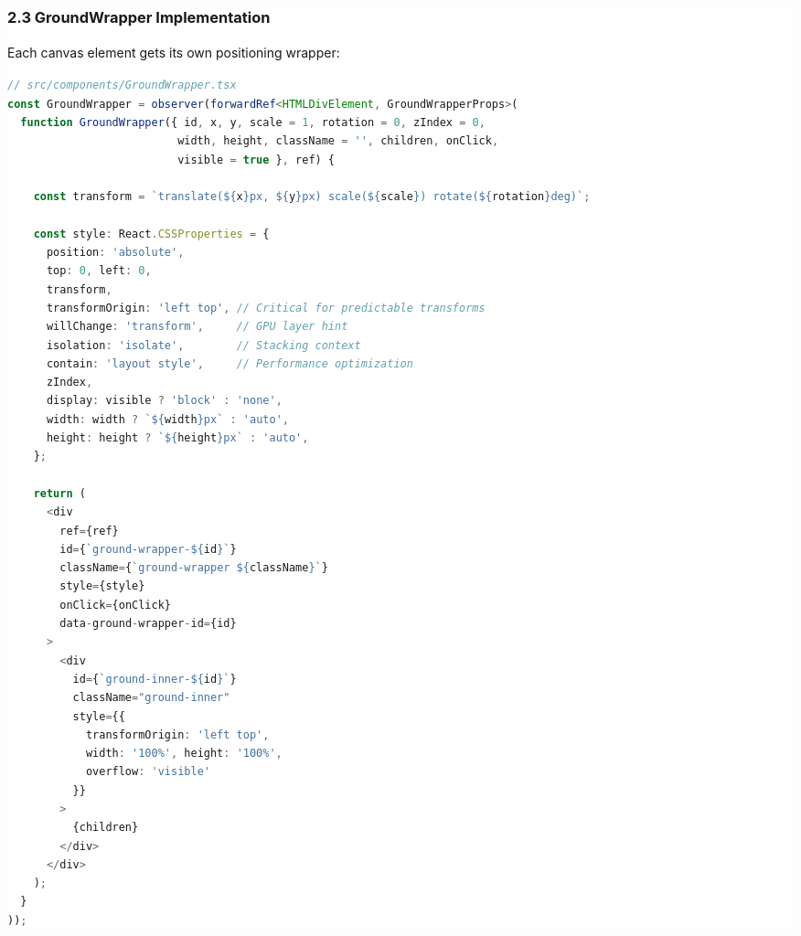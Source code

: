 ### 2.3 GroundWrapper Implementation

Each canvas element gets its own positioning wrapper:

```typescript
// src/components/GroundWrapper.tsx
const GroundWrapper = observer(forwardRef<HTMLDivElement, GroundWrapperProps>(
  function GroundWrapper({ id, x, y, scale = 1, rotation = 0, zIndex = 0, 
                          width, height, className = '', children, onClick, 
                          visible = true }, ref) {
    
    const transform = `translate(${x}px, ${y}px) scale(${scale}) rotate(${rotation}deg)`;
    
    const style: React.CSSProperties = {
      position: 'absolute',
      top: 0, left: 0,
      transform,
      transformOrigin: 'left top', // Critical for predictable transforms
      willChange: 'transform',     // GPU layer hint
      isolation: 'isolate',        // Stacking context
      contain: 'layout style',     // Performance optimization
      zIndex,
      display: visible ? 'block' : 'none',
      width: width ? `${width}px` : 'auto',
      height: height ? `${height}px` : 'auto',
    };

    return (
      <div
        ref={ref}
        id={`ground-wrapper-${id}`}
        className={`ground-wrapper ${className}`}
        style={style}
        onClick={onClick}
        data-ground-wrapper-id={id}
      >
        <div
          id={`ground-inner-${id}`}
          className="ground-inner"
          style={{
            transformOrigin: 'left top',
            width: '100%', height: '100%',
            overflow: 'visible'
          }}
        >
          {children}
        </div>
      </div>
    );
  }
));
```
